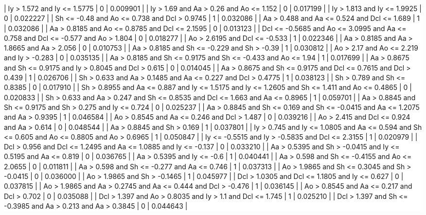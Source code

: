 | Iy > 1.572 and Iy <= 1.5775 | 0 | 0.009901 |
| Iy > 1.69 and Aa > 0.26 and Ao <= 1.152 | 0 | 0.017199 |
| Iy > 1.813 and Iy <= 1.9925 | 0 | 0.022227 |
| Sh <= -0.48 and Ao <= 0.738 and Dcl > 0.9745 | 1 | 0.032086 |
| Aa > 0.488 and Aa <= 0.524 and Dcl <= 1.689 | 1 | 0.032086 |
| Aa > 0.8185 and Ao <= 0.8785 and Dcl <= 2.1595 | 0 | 0.013123 |
| Dcl <= -0.5685 and Ao <= 3.0995 and Aa <= 0.758 and Dcl <= -0.577 and Ao > 1.804 | 0 | 0.018277 |
| Ao > 2.6195 and Dcl <= -0.533 | 1 | 0.022346 |
| Aa > 0.8185 and Aa > 1.8665 and Aa > 2.056 | 0 | 0.010753 |
| Aa > 0.8185 and Sh <= -0.229 and Sh > -0.39 | 1 | 0.030812 |
| Ao > 2.17 and Ao <= 2.219 and Iy > -0.283 | 0 | 0.035135 |
| Aa > 0.8185 and Sh <= 0.9175 and Sh <= -0.433 and Ao <= 1.94 | 1 | 0.017699 |
| Aa > 0.8675 and Sh <= 0.9175 and Iy > 0.8045 and Dcl > 0.615 | 0 | 0.014045 |
| Aa > 0.8675 and Sh <= 0.9175 and Dcl <= 0.7615 and Dcl > 0.439 | 1 | 0.026706 |
| Sh > 0.633 and Aa > 0.1485 and Aa <= 0.227 and Dcl > 0.4775 | 1 | 0.038123 |
| Sh > 0.789 and Sh <= 0.8385 | 0 | 0.017910 |
| Sh > 0.8955 and Aa <= 0.887 and Iy <= 1.5175 and Iy <= 1.2605 and Sh <= 1.411 and Ao <= 0.4865 | 0 | 0.020833 |
| Sh > 0.633 and Aa > 0.247 and Sh <= 0.8535 and Dcl <= 1.663 and Aa <= 0.8965 | 1 | 0.059701 |
| Aa > 0.8845 and Sh <= 0.9175 and Sh > 0.275 and Iy <= 0.724 | 0 | 0.025237 |
| Aa > 0.8845 and Sh <= 0.169 and Sh <= -0.0415 and Aa <= 1.2075 and Aa > 0.9395 | 1 | 0.046584 |
| Ao > 0.8545 and Aa <= 0.246 and Dcl > 1.487 | 0 | 0.039216 |
| Ao > 2.415 and Dcl <= 0.924 and Aa > 0.614 | 0 | 0.048544 |
| Aa > 0.8845 and Sh > 0.169 | 1 | 0.037801 |
| Iy > 0.745 and Iy <= 1.0805 and Aa <= 0.594 and Sh <= 0.605 and Ao <= 0.8805 and Ao > 0.6965 | 1 | 0.050847 |
| Iy <= -0.5515 and Iy > -0.5835 and Dcl <= 2.3155 | 1 | 0.020979 |
| Dcl > 0.956 and Dcl <= 1.2495 and Aa <= 1.0885 and Iy <= -0.137 | 0 | 0.033210 |
| Aa > 0.5395 and Sh > -0.0415 and Iy <= 0.5195 and Aa <= 0.819 | 0 | 0.036765 |
| Aa > 0.5395 and Iy <= -0.6 | 1 | 0.040441 |
| Aa > 0.598 and Sh <= -0.4155 and Ao <= 2.0655 | 0 | 0.011811 |
| Aa > 0.598 and Sh <= -0.277 and Aa <= 0.746 | 1 | 0.037313 |
| Ao > 1.9865 and Sh <= 0.3045 and Sh > -0.0415 | 0 | 0.036000 |
| Ao > 1.9865 and Sh > -0.1465 | 1 | 0.045977 |
| Dcl > 1.0305 and Dcl <= 1.1805 and Iy <= 0.627 | 0 | 0.037815 |
| Ao > 1.9865 and Aa > 0.2745 and Aa <= 0.444 and Dcl > -0.476 | 1 | 0.036145 |
| Ao > 0.8545 and Aa <= 0.217 and Dcl > 0.702 | 0 | 0.035088 |
| Dcl > 1.397 and Ao > 0.8035 and Iy > 1.1 and Dcl <= 1.745 | 1 | 0.025210 |
| Dcl > 1.397 and Sh <= -0.3985 and Aa > 0.213 and Aa > 0.3845 | 0 | 0.044643 |